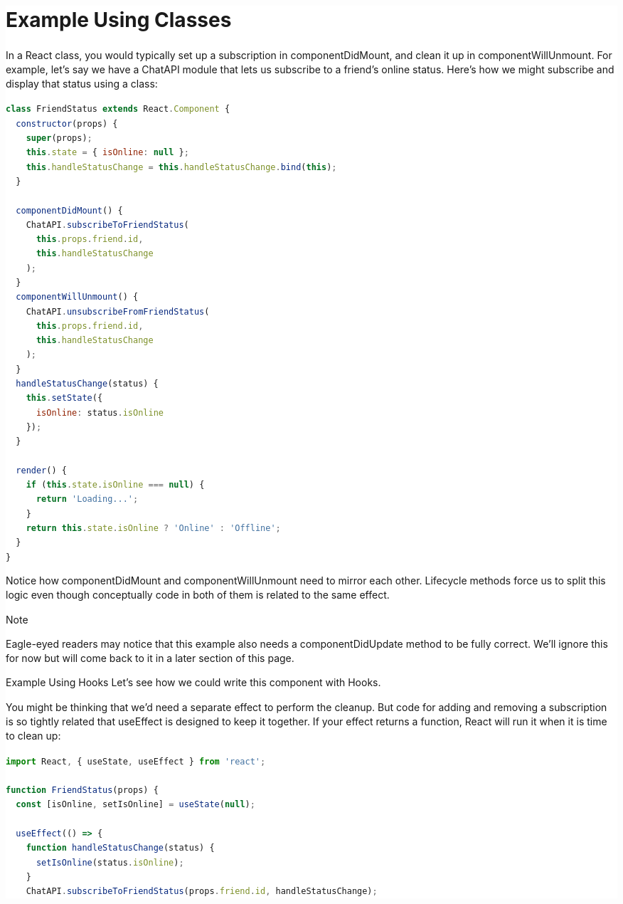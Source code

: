 # Example Using Classes
In a React class, you would typically set up a subscription in componentDidMount, and clean it up in componentWillUnmount. For example, let’s say we have a ChatAPI module that lets us subscribe to a friend’s online status. Here’s how we might subscribe and display that status using a class:
```javascript
class FriendStatus extends React.Component {
  constructor(props) {
    super(props);
    this.state = { isOnline: null };
    this.handleStatusChange = this.handleStatusChange.bind(this);
  }

  componentDidMount() {
    ChatAPI.subscribeToFriendStatus(
      this.props.friend.id,
      this.handleStatusChange
    );
  }
  componentWillUnmount() {
    ChatAPI.unsubscribeFromFriendStatus(
      this.props.friend.id,
      this.handleStatusChange
    );
  }
  handleStatusChange(status) {
    this.setState({
      isOnline: status.isOnline
    });
  }

  render() {
    if (this.state.isOnline === null) {
      return 'Loading...';
    }
    return this.state.isOnline ? 'Online' : 'Offline';
  }
}
```
Notice how componentDidMount and componentWillUnmount need to mirror each other. Lifecycle methods force us to split this logic even though conceptually code in both of them is related to the same effect.

Note

Eagle-eyed readers may notice that this example also needs a componentDidUpdate method to be fully correct. We’ll ignore this for now but will come back to it in a later section of this page.

Example Using Hooks
Let’s see how we could write this component with Hooks.

You might be thinking that we’d need a separate effect to perform the cleanup. But code for adding and removing a subscription is so tightly related that useEffect is designed to keep it together. If your effect returns a function, React will run it when it is time to clean up:
```javascript
import React, { useState, useEffect } from 'react';

function FriendStatus(props) {
  const [isOnline, setIsOnline] = useState(null);

  useEffect(() => {
    function handleStatusChange(status) {
      setIsOnline(status.isOnline);
    }
    ChatAPI.subscribeToFriendStatus(props.friend.id, handleStatusChange);
```
